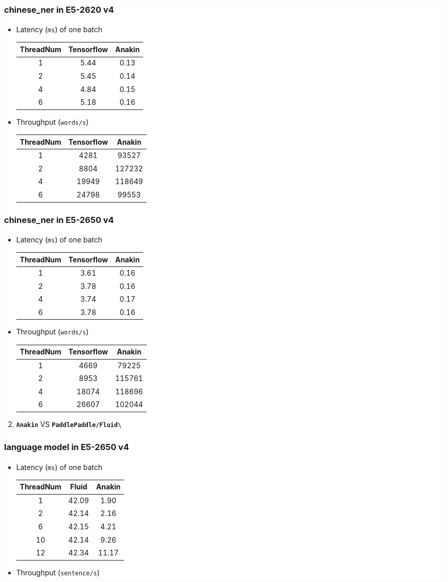 ### <span id = '8'>chinese_ner in E5-2620 v4</span>

- Latency (`ms`) of one batch

    ThreadNum | Tensorflow | Anakin
    :---: | :---: | :---: |
    1 | 5.44    | 0.13
    2 | 5.45    | 0.14
    4 | 4.84   | 0.15
    6 | 5.18   | 0.16

- Throughput (`words/s`)

    ThreadNum | Tensorflow | Anakin
    :---: | :---: | :---: |
    1 | 4281 | 93527
    2 | 8804 | 127232
    4 | 19949 | 118649
    6 | 24798 | 99553

### <span id = '9'>chinese_ner in E5-2650 v4 </span>

- Latency (`ms`) of one batch

    ThreadNum | Tensorflow | Anakin
    :---: | :---: | :---: |
    1 | 3.61    | 0.16
    2 | 3.78    | 0.16
    4 | 3.74   | 0.17
    6 | 3.78   | 0.16

- Throughput (`words/s`)

    ThreadNum | Tensorflow | Anakin
    :---: | :---: | :---: |
    1 | 4669 | 79225
    2 | 8953 | 115761
    4 | 18074 | 118696
    6 | 26607 | 102044

2. **`Anakin`** VS **`PaddlePaddle/Fluid\`**

### <span id = '1'>language model in E5-2650 v4 </span>

- Latency (`ms`) of one batch

    ThreadNum | Fluid | Anakin
    :---: | :---: | :---: |
    1 | 42.09    | 1.90
    2 | 42.14    | 2.16
    6 | 42.15   | 4.21
    10 | 42.14   | 9.26
    12 | 42.34   | 11.17

- Throughput (`sentence/s`)
